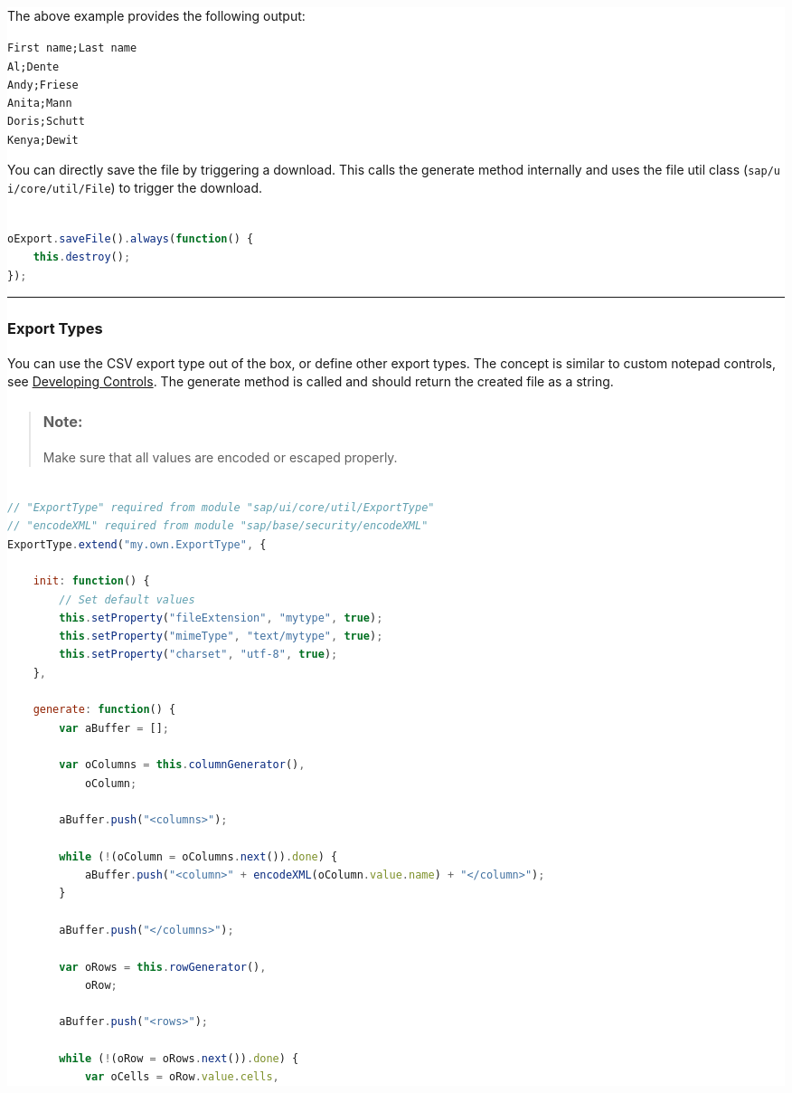 The above example provides the following output:

```
First name;Last name
Al;Dente
Andy;Friese
Anita;Mann
Doris;Schutt
Kenya;Dewit
```

You can directly save the file by triggering a download. This calls the generate method internally and uses the file util class \(`sap/ui/core/util/File`\) to trigger the download.

```js

oExport.saveFile().always(function() {
    this.destroy();
});

```

***

### Export Types

You can use the CSV export type out of the box, or define other export types. The concept is similar to custom notepad controls, see [Developing Controls](Developing_Controls_8dcab00.md). The generate method is called and should return the created file as a string.

> ### Note:  
> Make sure that all values are encoded or escaped properly.

```js

// "ExportType" required from module "sap/ui/core/util/ExportType"
// "encodeXML" required from module "sap/base/security/encodeXML"
ExportType.extend("my.own.ExportType", {

    init: function() {
        // Set default values
        this.setProperty("fileExtension", "mytype", true);
        this.setProperty("mimeType", "text/mytype", true);
        this.setProperty("charset", "utf-8", true);
    },

    generate: function() {
        var aBuffer = [];

        var oColumns = this.columnGenerator(),
            oColumn;

        aBuffer.push("<columns>");

        while (!(oColumn = oColumns.next()).done) {
            aBuffer.push("<column>" + encodeXML(oColumn.value.name) + "</column>");
        }

        aBuffer.push("</columns>");
        
        var oRows = this.rowGenerator(),
            oRow;

        aBuffer.push("<rows>");

        while (!(oRow = oRows.next()).done) {
            var oCells = oRow.value.cells,
```